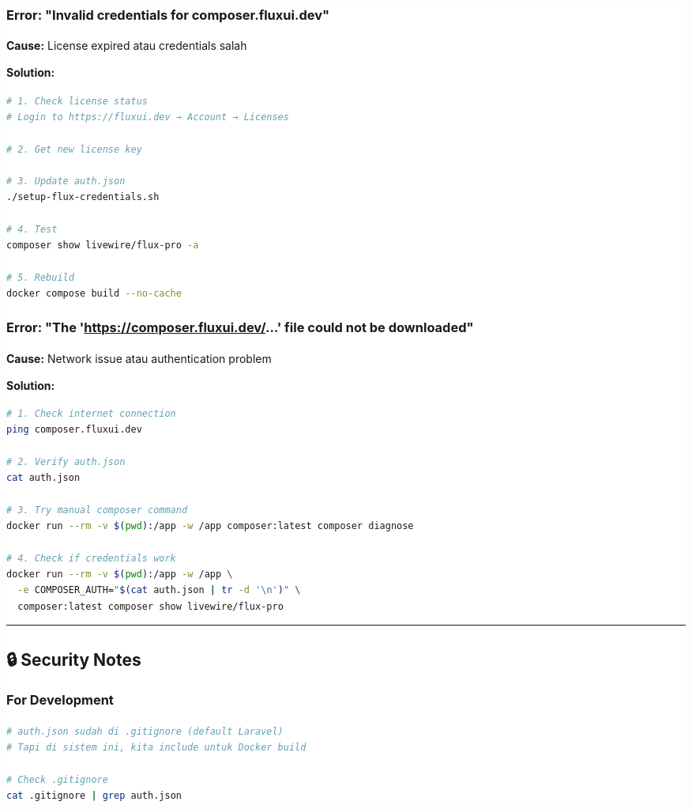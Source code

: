 ### Error: "Invalid credentials for composer.fluxui.dev"

**Cause:** License expired atau credentials salah

**Solution:**

```bash
# 1. Check license status
# Login to https://fluxui.dev → Account → Licenses

# 2. Get new license key

# 3. Update auth.json
./setup-flux-credentials.sh

# 4. Test
composer show livewire/flux-pro -a

# 5. Rebuild
docker compose build --no-cache
```

### Error: "The 'https://composer.fluxui.dev/...' file could not be downloaded"

**Cause:** Network issue atau authentication problem

**Solution:**

```bash
# 1. Check internet connection
ping composer.fluxui.dev

# 2. Verify auth.json
cat auth.json

# 3. Try manual composer command
docker run --rm -v $(pwd):/app -w /app composer:latest composer diagnose

# 4. Check if credentials work
docker run --rm -v $(pwd):/app -w /app \
  -e COMPOSER_AUTH="$(cat auth.json | tr -d '\n')" \
  composer:latest composer show livewire/flux-pro
```

---

## 🔒 Security Notes

### For Development

```bash
# auth.json sudah di .gitignore (default Laravel)
# Tapi di sistem ini, kita include untuk Docker build

# Check .gitignore
cat .gitignore | grep auth.json
```
